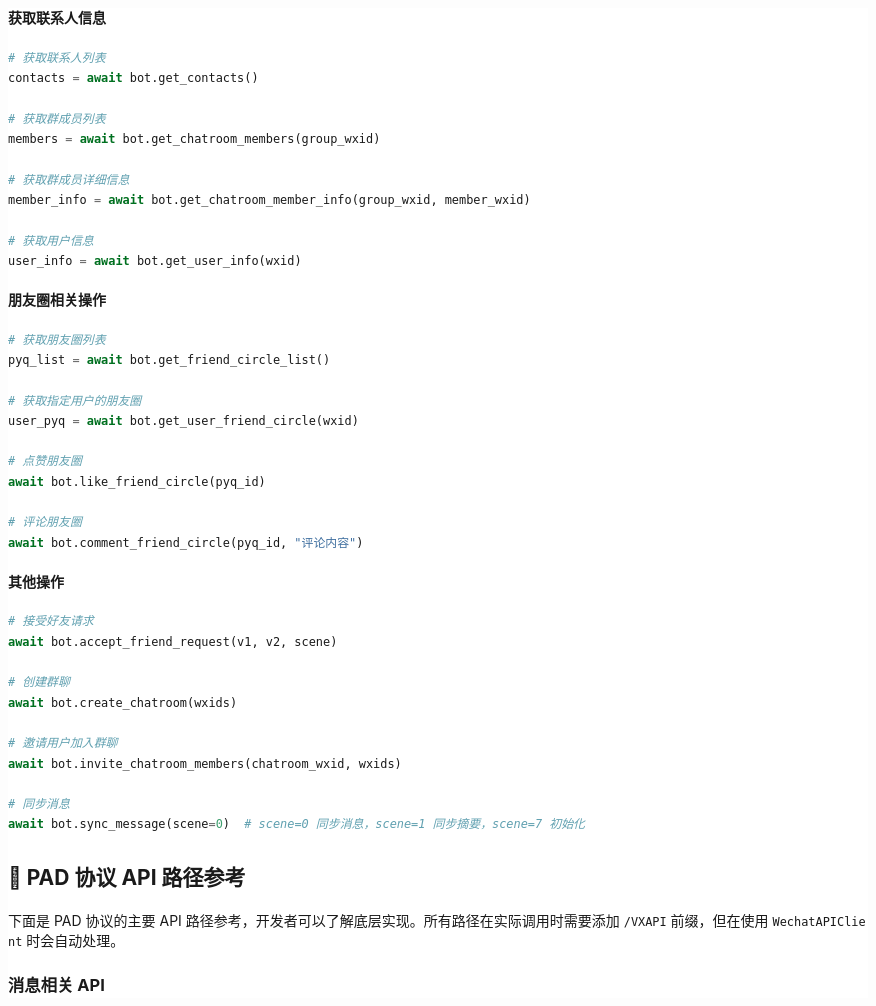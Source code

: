#### 获取联系人信息

```python
# 获取联系人列表
contacts = await bot.get_contacts()

# 获取群成员列表
members = await bot.get_chatroom_members(group_wxid)

# 获取群成员详细信息
member_info = await bot.get_chatroom_member_info(group_wxid, member_wxid)

# 获取用户信息
user_info = await bot.get_user_info(wxid)
```

#### 朋友圈相关操作

```python
# 获取朋友圈列表
pyq_list = await bot.get_friend_circle_list()

# 获取指定用户的朋友圈
user_pyq = await bot.get_user_friend_circle(wxid)

# 点赞朋友圈
await bot.like_friend_circle(pyq_id)

# 评论朋友圈
await bot.comment_friend_circle(pyq_id, "评论内容")
```

#### 其他操作

```python
# 接受好友请求
await bot.accept_friend_request(v1, v2, scene)

# 创建群聊
await bot.create_chatroom(wxids)

# 邀请用户加入群聊
await bot.invite_chatroom_members(chatroom_wxid, wxids)

# 同步消息
await bot.sync_message(scene=0)  # scene=0 同步消息，scene=1 同步摘要，scene=7 初始化
```

## 🔗 PAD 协议 API 路径参考

下面是 PAD 协议的主要 API 路径参考，开发者可以了解底层实现。所有路径在实际调用时需要添加 `/VXAPI` 前缀，但在使用 `WechatAPIClient` 时会自动处理。

### 消息相关 API
